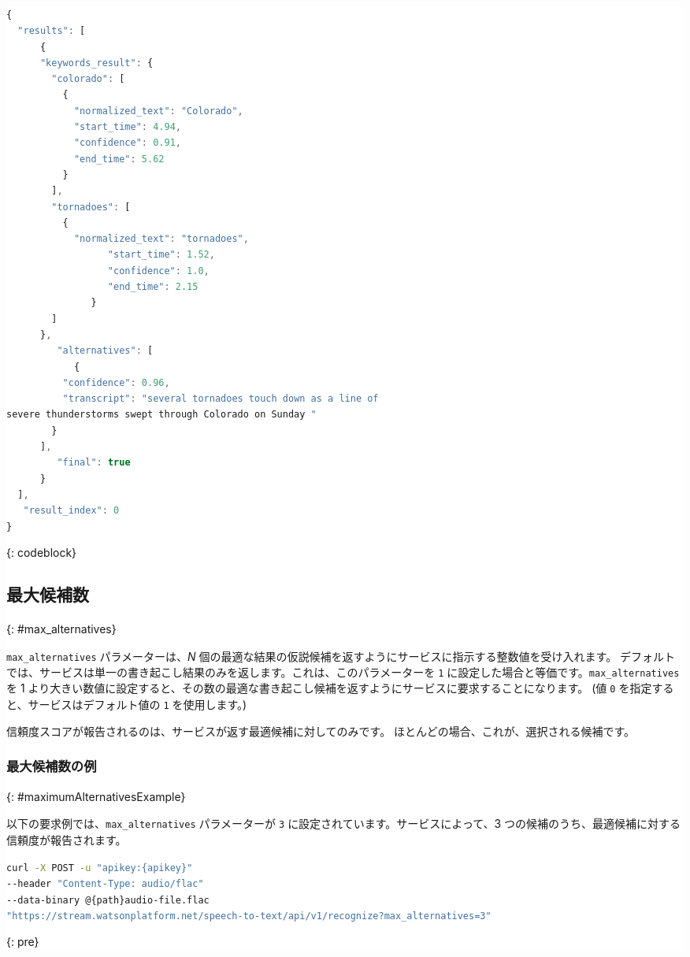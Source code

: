 ```javascript
{
  "results": [
      {
      "keywords_result": {
        "colorado": [
          {
            "normalized_text": "Colorado",
            "start_time": 4.94,
            "confidence": 0.91,
            "end_time": 5.62
          }
        ],
        "tornadoes": [
          {
            "normalized_text": "tornadoes",
                  "start_time": 1.52,
                  "confidence": 1.0,
                  "end_time": 2.15
               }
        ]
      },
         "alternatives": [
            {
          "confidence": 0.96,
          "transcript": "several tornadoes touch down as a line of
severe thunderstorms swept through Colorado on Sunday "
        }
      ],
         "final": true
      }
  ],
   "result_index": 0
}
```
{: codeblock}

## 最大候補数
{: #max_alternatives}

`max_alternatives` パラメーターは、*N* 個の最適な結果の仮説候補を返すようにサービスに指示する整数値を受け入れます。 デフォルトでは、サービスは単一の書き起こし結果のみを返します。これは、このパラメーターを `1` に設定した場合と等価です。`max_alternatives` を 1 より大きい数値に設定すると、その数の最適な書き起こし候補を返すようにサービスに要求することになります。 (値 `0` を指定すると、サービスはデフォルト値の `1` を使用します。)

信頼度スコアが報告されるのは、サービスが返す最適候補に対してのみです。 ほとんどの場合、これが、選択される候補です。

### 最大候補数の例
{: #maximumAlternativesExample}

以下の要求例では、`max_alternatives` パラメーターが `3` に設定されています。サービスによって、3 つの候補のうち、最適候補に対する信頼度が報告されます。

```bash
curl -X POST -u "apikey:{apikey}"
--header "Content-Type: audio/flac"
--data-binary @{path}audio-file.flac
"https://stream.watsonplatform.net/speech-to-text/api/v1/recognize?max_alternatives=3"
```
{: pre}
